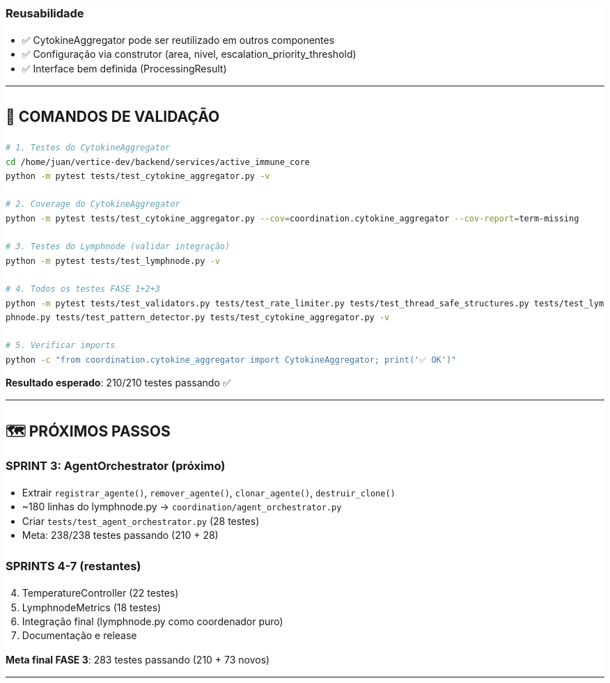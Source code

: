 ### Reusabilidade
- ✅ CytokineAggregator pode ser reutilizado em outros componentes
- ✅ Configuração via construtor (area, nivel, escalation_priority_threshold)
- ✅ Interface bem definida (ProcessingResult)

---

## 🚀 COMANDOS DE VALIDAÇÃO

```bash
# 1. Testes do CytokineAggregator
cd /home/juan/vertice-dev/backend/services/active_immune_core
python -m pytest tests/test_cytokine_aggregator.py -v

# 2. Coverage do CytokineAggregator
python -m pytest tests/test_cytokine_aggregator.py --cov=coordination.cytokine_aggregator --cov-report=term-missing

# 3. Testes do Lymphnode (validar integração)
python -m pytest tests/test_lymphnode.py -v

# 4. Todos os testes FASE 1+2+3
python -m pytest tests/test_validators.py tests/test_rate_limiter.py tests/test_thread_safe_structures.py tests/test_lymphnode.py tests/test_pattern_detector.py tests/test_cytokine_aggregator.py -v

# 5. Verificar imports
python -c "from coordination.cytokine_aggregator import CytokineAggregator; print('✅ OK')"
```

**Resultado esperado**: 210/210 testes passando ✅

---

## 🗺️ PRÓXIMOS PASSOS

### SPRINT 3: AgentOrchestrator (próximo)
- Extrair `registrar_agente()`, `remover_agente()`, `clonar_agente()`, `destruir_clone()`
- ~180 linhas do lymphnode.py → `coordination/agent_orchestrator.py`
- Criar `tests/test_agent_orchestrator.py` (28 testes)
- Meta: 238/238 testes passando (210 + 28)

### SPRINTS 4-7 (restantes)
4. TemperatureController (22 testes)
5. LymphnodeMetrics (18 testes)
6. Integração final (lymphnode.py como coordenador puro)
7. Documentação e release

**Meta final FASE 3**: 283 testes passando (210 + 73 novos)

---
